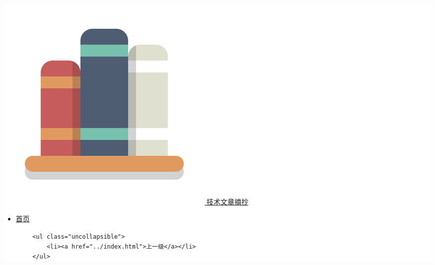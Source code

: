 <!DOCTYPE html>

<html xmlns="http://www.w3.org/1999/xhtml">
<head>
    <head>
        <meta http-equiv="Content-Type" content="text/html; charset=UTF-8">
        <meta name="viewport" content="width=device-width, initial-scale=1, maximum-scale=1.0, user-scalable=no">
        <link rel="icon" href="../../static/favicon.png">
        <title>01 导读：课程概要.md</title>
        <!-- Spectre.css framework -->
        <link rel="stylesheet" href="../../static/index.css">
        <!-- theme css & js -->
        <meta name="generator" content="Hexo 4.2.0">
    </head>

<body>

<div class="book-container">
    <div class="book-sidebar">
        <div class="book-brand">
            <a href="../../index.html">
                <img src="../../static/favicon.png">
                <span>技术文章摘抄</span>
            </a>
        </div>
        <div class="book-menu uncollapsible">
            <ul class="uncollapsible">
                <li><a href="../../index.html" class="current-tab">首页</a></li>
            </ul>

            <ul class="uncollapsible">
                <li><a href="../index.html">上一级</a></li>
            </ul>
